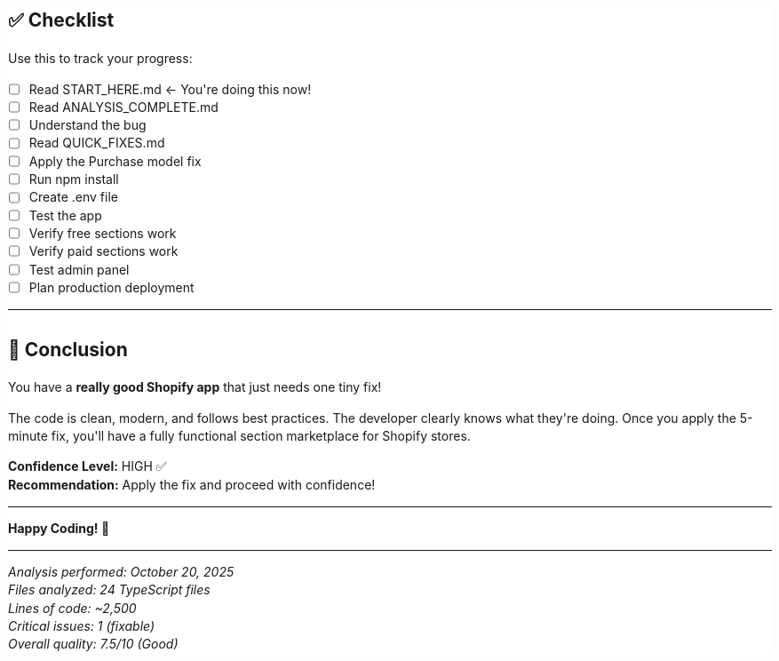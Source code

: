 
## ✅ Checklist

Use this to track your progress:

- [ ] Read START_HERE.md ← You're doing this now!
- [ ] Read ANALYSIS_COMPLETE.md
- [ ] Understand the bug
- [ ] Read QUICK_FIXES.md
- [ ] Apply the Purchase model fix
- [ ] Run npm install
- [ ] Create .env file
- [ ] Test the app
- [ ] Verify free sections work
- [ ] Verify paid sections work
- [ ] Test admin panel
- [ ] Plan production deployment

---

## 🎉 Conclusion

You have a **really good Shopify app** that just needs one tiny fix!

The code is clean, modern, and follows best practices. The developer clearly knows what they're doing. Once you apply the 5-minute fix, you'll have a fully functional section marketplace for Shopify stores.

**Confidence Level:** HIGH ✅  
**Recommendation:** Apply the fix and proceed with confidence!

---

**Happy Coding! 🚀**

---

*Analysis performed: October 20, 2025*  
*Files analyzed: 24 TypeScript files*  
*Lines of code: ~2,500*  
*Critical issues: 1 (fixable)*  
*Overall quality: 7.5/10 (Good)*
